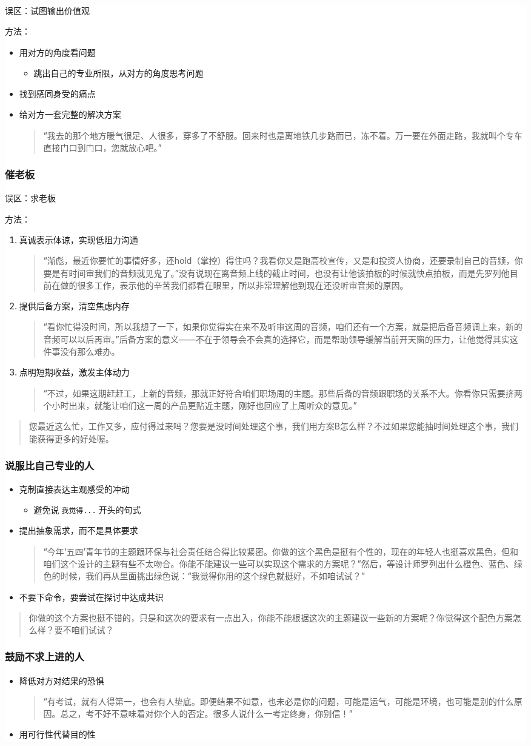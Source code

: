 误区：试图输出价值观

方法：

- 用对方的角度看问题
    - 跳出自己的专业所限，从对方的角度思考问题
- 找到感同身受的痛点
- 给对方一套完整的解决方案
  
    > “我去的那个地方暖气很足、人很多，穿多了不舒服。回来时也是离地铁几步路而已，冻不着。万一要在外面走路，我就叫个专车直接门口到门口，您就放心吧。”
    > 

### **催老板**

误区：求老板

方法：

1. 真诚表示体谅，实现低阻力沟通
   
    > “渐彪，最近你要忙的事情好多，还hold（掌控）得住吗？我看你又是跑高校宣传，又是和投资人协商，还要录制自己的音频，你要是有时间审我们的音频就见鬼了。”没有说现在离音频上线的截止时间，也没有让他该拍板的时候就快点拍板，而是先罗列他目前在做的很多工作，表示他的辛苦我们都看在眼里，所以非常理解他到现在还没听审音频的原因。
    > 
2. 提供后备方案，清空焦虑内存
   
    > “看你忙得没时间，所以我想了一下，如果你觉得实在来不及听审这周的音频，咱们还有一个方案，就是把后备音频调上来，新的音频可以以后再审。”后备方案的意义——不在于领导会不会真的选择它，而是帮助领导缓解当前开天窗的压力，让他觉得其实这件事没有那么难办。
    > 
3. 点明短期收益，激发主体动力
   
    > “不过，如果这期赶赶工，上新的音频，那就正好符合咱们职场周的主题。那些后备的音频跟职场的关系不大。你看你只需要挤两个小时出来，就能让咱们这一周的产品更贴近主题，刚好也回应了上周听众的意见。”
    > 

> 您最近这么忙，工作又多，应付得过来吗？您要是没时间处理这个事，我们用方案B怎么样？不过如果您能抽时间处理这个事，我们能获得更多的好处喔。
> 

### **说服比自己专业的人**

- 克制直接表达主观感受的冲动
    - 避免说 `我觉得...` 开头的句式
- 提出抽象需求，而不是具体要求
  
    > “今年‘五四’青年节的主题跟环保与社会责任结合得比较紧密。你做的这个黑色是挺有个性的，现在的年轻人也挺喜欢黑色，但和咱们这个设计的主题有些不太吻合。你能不能建议一些可以实现这个需求的方案呢？”然后，等设计师罗列出什么橙色、蓝色、绿色的时候，我们再从里面挑出绿色说：“我觉得你用的这个绿色就挺好，不如咱试试？”
    > 
- 不要下命令，要尝试在探讨中达成共识

> 你做的这个方案也挺不错的，只是和这次的要求有一点出入，你能不能根据这次的主题建议一些新的方案呢？你觉得这个配色方案怎么样？要不咱们试试？
> 

### **鼓励不求上进的人**

- 降低对方对结果的恐惧
  
    > “有考试，就有人得第一，也会有人垫底。即便结果不如意，也未必是你的问题，可能是运气，可能是环境，也可能是别的什么原因。总之，考不好不意味着对你个人的否定。很多人说什么一考定终身，你别信！”
    > 
- 用可行性代替目的性
  